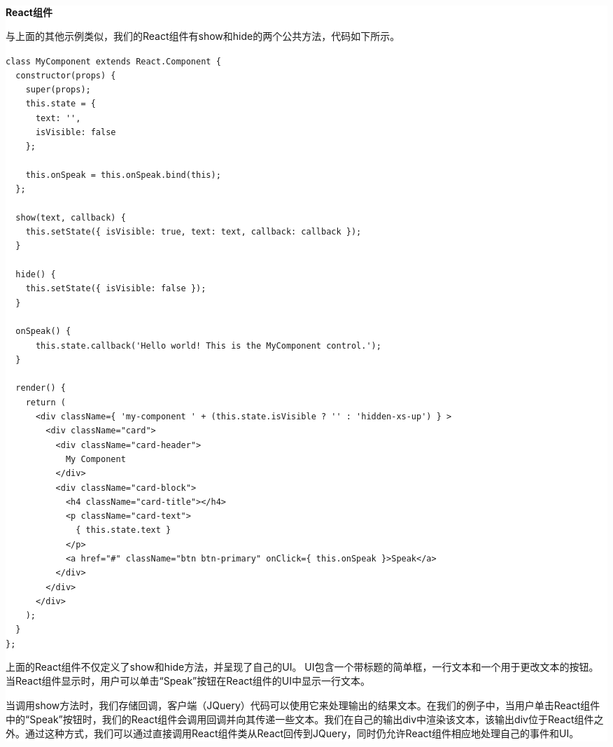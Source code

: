 **React组件**

与上面的其他示例类似，我们的React组件有show和hide的两个公共方法，代码如下所示。

```JS
class MyComponent extends React.Component {
  constructor(props) {
    super(props);
    this.state = {
      text: '',
      isVisible: false
    };
    
    this.onSpeak = this.onSpeak.bind(this);
  };

  show(text, callback) {
    this.setState({ isVisible: true, text: text, callback: callback });
  }

  hide() {
    this.setState({ isVisible: false });
  }
  
  onSpeak() {
      this.state.callback('Hello world! This is the MyComponent control.');
  }
  
  render() {
    return (
      <div className={ 'my-component ' + (this.state.isVisible ? '' : 'hidden-xs-up') } >
        <div className="card">
          <div className="card-header">
            My Component
          </div>
          <div className="card-block">
            <h4 className="card-title"></h4>
            <p className="card-text">
              { this.state.text }
            </p>
            <a href="#" className="btn btn-primary" onClick={ this.onSpeak }>Speak</a>
          </div>
        </div>
      </div>
    );
  }
};
```

上面的React组件不仅定义了show和hide方法，并呈现了自己的UI。 UI包含一个带标题的简单框，一行文本和一个用于更改文本的按钮。当React组件显示时，用户可以单击“Speak”按钮在React组件的UI中显示一行文本。

当调用show方法时，我们存储回调，客户端（JQuery）代码可以使用它来处理输出的结果文本。在我们的例子中，当用户单击React组件中的“Speak”按钮时，我们的React组件会调用回调并向其传递一些文本。我们在自己的输出div中渲染该文本，该输出div位于React组件之外。通过这种方式，我们可以通过直接调用React组件类从React回传到JQuery，同时仍允许React组件相应地处理自己的事件和UI。
